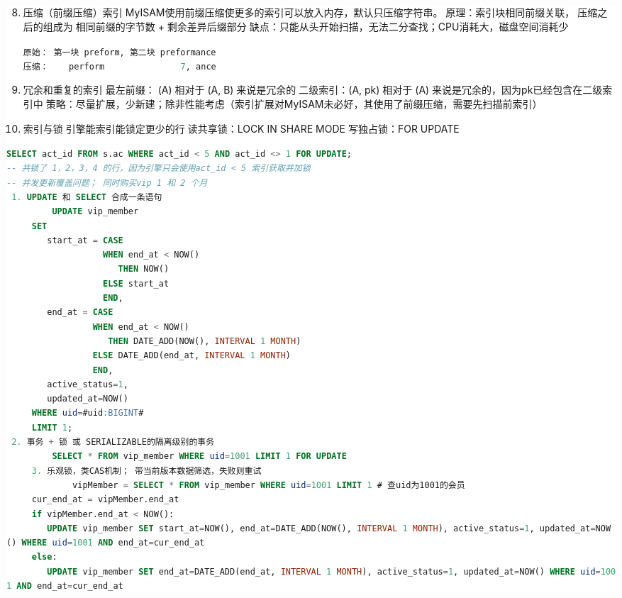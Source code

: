 8. 压缩（前缀压缩）索引
   MyISAM使用前缀压缩使更多的索引可以放入内存，默认只压缩字符串。
   原理：索引块相同前缀关联， 压缩之后的组成为  相同前缀的字节数 + 剩余差异后缀部分
   缺点：只能从头开始扫描，无法二分查找；CPU消耗大，磁盘空间消耗少

   ```sql
   原始： 第一块 preform, 第二块 preformance
   压缩：    perform				7, ance
   ```

9. 冗余和重复的索引
   最左前缀： (A) 相对于 (A, B) 来说是冗余的
   二级索引：(A, pk) 相对于 (A) 来说是冗余的，因为pk已经包含在二级索引中
   策略：尽量扩展，少新建；除非性能考虑（索引扩展对MyISAM未必好，其使用了前缀压缩，需要先扫描前索引）

10. 索引与锁
      引擎能索引能锁定更少的行
      读共享锁：LOCK IN SHARE MODE
      写独占锁：FOR UPDATE

   ```sql
   SELECT act_id FROM s.ac WHERE act_id < 5 AND act_id <> 1 FOR UPDATE;
   -- 共锁了 1，2，3，4 的行，因为引擎只会使用act_id < 5 索引获取并加锁
   -- 并发更新覆盖问题； 同时购买vip 1 和 2 个月
   	1. UPDATE 和 SELECT 合成一条语句
   			UPDATE vip_member
        SET
           start_at = CASE
                      WHEN end_at < NOW()
                         THEN NOW()
                      ELSE start_at
                      END,
           end_at = CASE
                    WHEN end_at < NOW()
                       THEN DATE_ADD(NOW(), INTERVAL 1 MONTH)
                    ELSE DATE_ADD(end_at, INTERVAL 1 MONTH)
                    END,
           active_status=1,
           updated_at=NOW()
        WHERE uid=#uid:BIGINT#
        LIMIT 1;
    2. 事务 + 锁 或 SERIALIZABLE的隔离级别的事务
    		SELECT * FROM vip_member WHERE uid=1001 LIMIT 1 FOR UPDATE
		3. 乐观锁，类CAS机制； 带当前版本数据筛选，失败则重试
				vipMember = SELECT * FROM vip_member WHERE uid=1001 LIMIT 1 # 查uid为1001的会员
        cur_end_at = vipMember.end_at
        if vipMember.end_at < NOW():
           UPDATE vip_member SET start_at=NOW(), end_at=DATE_ADD(NOW(), INTERVAL 1 MONTH), active_status=1, updated_at=NOW() WHERE uid=1001 AND end_at=cur_end_at
        else:
           UPDATE vip_member SET end_at=DATE_ADD(end_at, INTERVAL 1 MONTH), active_status=1, updated_at=NOW() WHERE uid=1001 AND end_at=cur_end_at
   ```
